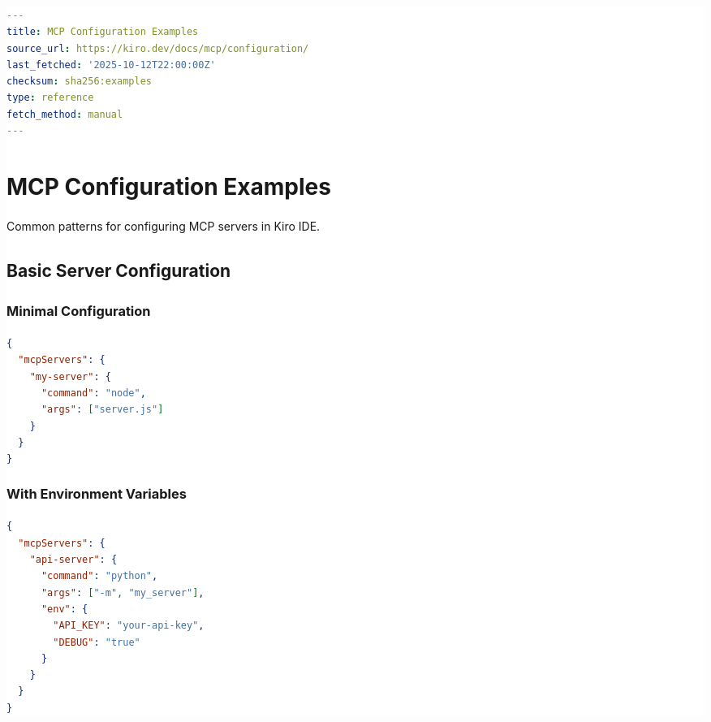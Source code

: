```yaml
---
title: MCP Configuration Examples
source_url: https://kiro.dev/docs/mcp/configuration/
last_fetched: '2025-10-12T22:00:00Z'
checksum: sha256:examples
type: reference
fetch_method: manual
---
```






# MCP Configuration Examples

Common patterns for configuring MCP servers in Kiro IDE.





## Basic Server Configuration

### Minimal Configuration

```json
{
  "mcpServers": {
    "my-server": {
      "command": "node",
      "args": ["server.js"]
    }
  }
}
```

### With Environment Variables

```json
{
  "mcpServers": {
    "api-server": {
      "command": "python",
      "args": ["-m", "my_server"],
      "env": {
        "API_KEY": "your-api-key",
        "DEBUG": "true"
      }
    }
  }
}
```
